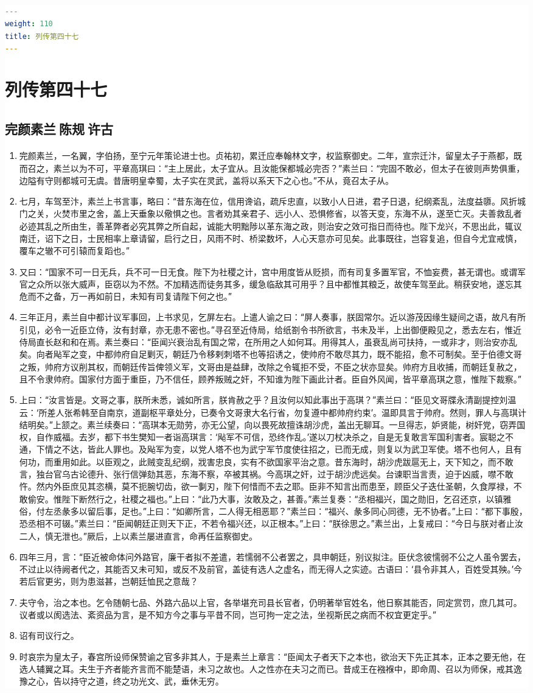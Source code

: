 ```yaml
---
weight: 110
title: 列传第四十七
---
```


# 列传第四十七

## 完颜素兰 陈规 许古

1. <span id="列传第四十七-完颜素兰_陈规_许古-1"></span>
完颜素兰，一名翼，字伯扬，至宁元年策论进士也。贞祐初，累迁应奉翰林文字，权监察御史。二年，宣宗迁汴，留皇太子于燕都，既而召之，素兰以为不可，平章高琪曰：“主上居此，太子宜从。且汝能保都城必完否？”素兰曰：“完固不敢必，但太子在彼则声势俱重，边隘有守则都城可无虞。昔唐明皇幸蜀，太子实在灵武，盖将以系天下之心也。”不从，竟召太子从。

2. <span id="列传第四十七-完颜素兰_陈规_许古-2"></span>
七月，车驾至汴，素兰上书言事，略曰：“昔东海在位，信用谗谄，疏斥忠直，以致小人日进，君子日退，纪纲紊乱，法度益隳。风折城门之关，火焚市里之舍，盖上天垂象以儆惧之也。言者劝其亲君子、远小人、恐惧修省，以答天变，东海不从，遂至亡灭。夫善救乱者必迹其乱之所由生，善革弊者必究其弊之所自起，诚能大明黜陟以革东海之政，则治安之效可指日而待也。陛下龙兴，不思出此，辄议南迁，诏下之日，士民相率上章请留，启行之日，风雨不时、桥梁数坏，人心天意亦可见矣。此事既往，岂容复追，但自今尤宜戒慎，覆车之辙不可引辕而复蹈也。”

3. <span id="列传第四十七-完颜素兰_陈规_许古-3"></span>
又曰：“国家不可一日无兵，兵不可一日无食。陛下为社稷之计，宫中用度皆从贬损，而有司复多置军官，不恤妄费，甚无谓也。或谓军官之众所以张大威声，臣窃以为不然。不加精选而徒务其多，缓急临敌其可用乎？且中都惟其粮乏，故使车驾至此。稍获安地，遂忘其危而不之备，万一再如前日，未知有司复请陛下何之也。”

4. <span id="列传第四十七-完颜素兰_陈规_许古-4"></span>
三年正月，素兰自中都计议军事回，上书求见，乞屏左右。上遣人谕之曰：“屏人奏事，朕固常尔。近以游茂因缘生疑间之语，故凡有所引见，必令一近臣立侍，汝有封章，亦无患不密也。”寻召至近侍局，给纸劄令书所欲言，书未及半，上出御便殿见之，悉去左右，惟近侍局直长赵和和在焉。素兰奏曰：“臣闻兴衰治乱有国之常，在所用之人如何耳。用得其人，虽衰乱尚可扶持，一或非才，则治安亦乱矣。向者飐军之变，中都帅府自足剿灭，朝廷乃令移剌刺塔不也等招诱之，使帅府不敢尽其力，既不能招，愈不可制矣。至于伯德文哥之叛，帅府方议削其权，而朝廷传旨俾领义军，文哥由是益肆，改除之令辄拒不受，不臣之状亦显矣。帅府方且收捕，而朝廷复赦之，且不令隶帅府。国家付方面于重臣，乃不信任，顾养叛贼之奸，不知谁为陛下画此计者。臣自外风闻，皆平章高琪之意，惟陛下裁察。”

5. <span id="列传第四十七-完颜素兰_陈规_许古-5"></span>
上曰：“汝言皆是。文哥之事，朕所未悉，诚如所言，朕肯赦之乎？且汝何以知此事出于高琪？”素兰曰：“臣见文哥牒永清副提控刘温云：‘所差人张希韩至自南京，道副枢平章处分，已奏令文哥隶大名行省，勿复遵中都帅府约束’。温即具言于帅府。然则，罪人与高琪计结明矣。”上颔之。素兰续奏曰：“高琪本无勋劳，亦无公望，向以畏死故擅诛胡沙虎，盖出无聊耳。一旦得志，妒贤能，树奸党，窃弄国权，自作威福。去岁，都下书生樊知一者诣高琪言：‘飐军不可信，恐终作乱。’遂以刀杖决杀之，自是无复敢言军国利害者。宸聪之不通，下情之不达，皆此人罪也。及飐军为变，以党人塔不也为武宁军节度使往招之，已而无成，则复以为武卫军使。塔不也何人，且有何功，而重用如此。以臣观之，此贼变乱纪纲，戕害忠良，实有不欲国家平治之意。昔东海时，胡沙虎跋扈无上，天下知之，而不敢言，独台官乌古论德升、张行信弹劾其恶，东海不察，卒被其祸。今高琪之奸，过于胡沙虎远矣。台谏职当言责，迫于凶威，噤不敢忤。然内外臣庶见其恣横，莫不扼腕切齿，欲一剚刃，陛下何惜而不去之耶。臣非不知言出而患至，顾臣父子迭仕圣朝，久食厚禄，不敢偷安。惟陛下断然行之，社稷之福也。”上曰：“此乃大事，汝敢及之，甚善。”素兰复奏：“丞相福兴，国之勋旧，乞召还京，以镇雅俗，付左丞彖多以留后事，足也。”上曰：“如卿所言，二人得无相恶耶？”素兰曰：“福兴、彖多同心同德，无不协者。”上曰：“都下事殷，恐丞相不可辍。”素兰曰：“臣闻朝廷正则天下正，不若令福兴还，以正根本。”上曰：“朕徐思之。”素兰出，上复戒曰：“今日与朕对者止汝二人，慎无泄也。”厥后，上以素兰屡进直言，命再任监察御史。

6. <span id="列传第四十七-完颜素兰_陈规_许古-6"></span>
四年三月，言：“臣近被命体问外路官，廉干者拟不差遣，若懦弱不公者罢之，具申朝廷，别议拟注。臣伏念彼懦弱不公之人虽令罢去，不过止以待阙者代之，其能否又未可知，或反不及前官，盖徒有选人之虚名，而无得人之实迹。古语曰：‘县令非其人，百姓受其殃。’今若后官更劣，则为患滋甚，岂朝廷恤民之意哉？

7. <span id="列传第四十七-完颜素兰_陈规_许古-7"></span>
夫守令，治之本也。乞令随朝七品、外路六品以上官，各举堪充司县长官者，仍明著举官姓名，他日察其能否，同定赏罚，庶几其可。议者或以阂选法、紊资品为言，是不知方今之事与平昔不同，岂可拘一定之法，坐视斯民之病而不权宜更定乎。”

8. <span id="列传第四十七-完颜素兰_陈规_许古-8"></span>
诏有司议行之。

9. <span id="列传第四十七-完颜素兰_陈规_许古-9"></span>
时哀宗为皇太子，春宫所设师保赞谕之官多非其人，于是素兰上章言：“臣闻太子者天下之本也，欲治天下先正其本，正本之要无他，在选人辅翼之耳。夫生于齐者能齐言而不能楚语，未习之故也。人之性亦在夫习之而已。昔成王在襁褓中，即命周、召以为师保，戒其逸豫之心，告以持守之道，终之功光文、武，垂休无穷。
